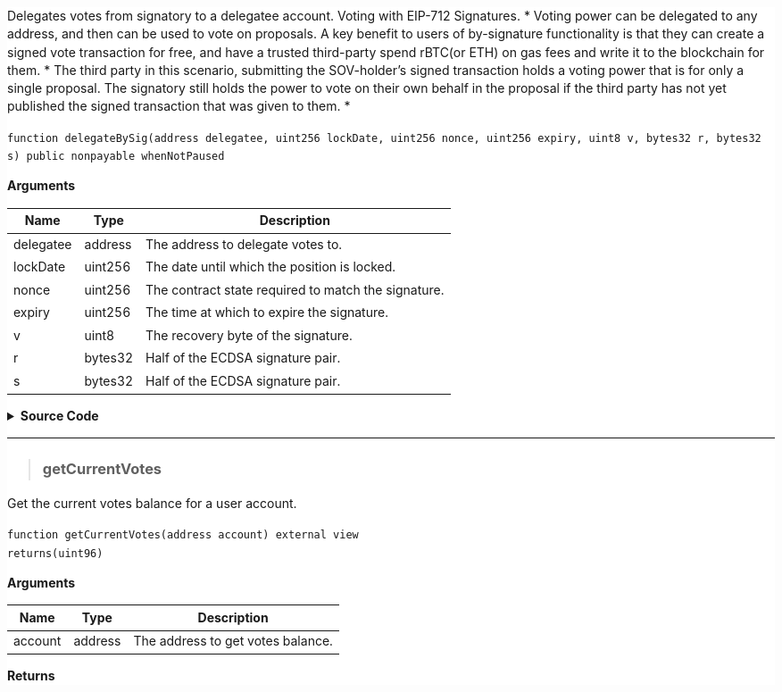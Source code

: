 Delegates votes from signatory to a delegatee account.
Voting with EIP-712 Signatures.
     * Voting power can be delegated to any address, and then can be used to
vote on proposals. A key benefit to users of by-signature functionality
is that they can create a signed vote transaction for free, and have a
trusted third-party spend rBTC(or ETH) on gas fees and write it to the
blockchain for them.
     * The third party in this scenario, submitting the SOV-holder’s signed
transaction holds a voting power that is for only a single proposal.
The signatory still holds the power to vote on their own behalf in
the proposal if the third party has not yet published the signed
transaction that was given to them.
     *

```solidity
function delegateBySig(address delegatee, uint256 lockDate, uint256 nonce, uint256 expiry, uint8 v, bytes32 r, bytes32 s) public nonpayable whenNotPaused 
```

**Arguments**

| Name        | Type           | Description  |
| ------------- |------------- | -----|
| delegatee | address | The address to delegate votes to. | 
| lockDate | uint256 | The date until which the position is locked. | 
| nonce | uint256 | The contract state required to match the signature. | 
| expiry | uint256 | The time at which to expire the signature. | 
| v | uint8 | The recovery byte of the signature. | 
| r | bytes32 | Half of the ECDSA signature pair. | 
| s | bytes32 | Half of the ECDSA signature pair. | 

<details><summary><strong>Source Code</strong></summary></details>

---    

> ### getCurrentVotes

Get the current votes balance for a user account.

```solidity
function getCurrentVotes(address account) external view
returns(uint96)
```

**Arguments**

| Name        | Type           | Description  |
| ------------- |------------- | -----|
| account | address | The address to get votes balance. | 

**Returns**
